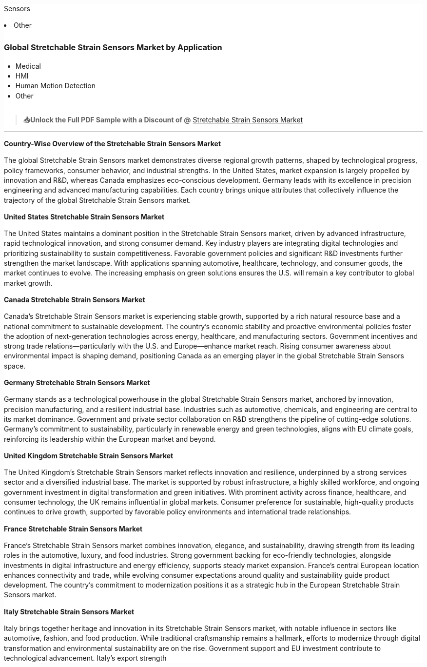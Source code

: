 Sensors</li><li>Other</li></ul><h3>Global Stretchable Strain Sensors Market by Application</h3><ul><li>Medical</li><li>HMI</li><li>Human Motion Detection</li><li>Other</li></ul></p><hr /><blockquote><p><strong>📥Unlock the Full PDF Sample with a Discount of @</strong> <a href="https://www.marketresearchintellect.com/ask-for-discount/?rid=1079121&amp;utm_source=Github-April&amp;utm_medium=049">Stretchable Strain Sensors Market</a></p></blockquote><hr /><p class="" data-start="217" data-end="261"><strong data-start="217" data-end="261">Country-Wise Overview of the Stretchable Strain Sensors Market</strong></p><p class="" data-start="263" data-end="774">The global Stretchable Strain Sensors market demonstrates diverse regional growth patterns, shaped by technological progress, policy frameworks, consumer behavior, and industrial strengths. In the United States, market expansion is largely propelled by innovation and R&amp;D, whereas Canada emphasizes eco-conscious development. Germany leads with its excellence in precision engineering and advanced manufacturing capabilities. Each country brings unique attributes that collectively influence the trajectory of the global Stretchable Strain Sensors market.</p><p class="" data-start="776" data-end="1421"><strong data-start="776" data-end="805">United States Stretchable Strain Sensors Market</strong></p><p class="" data-start="776" data-end="1421">The United States maintains a dominant position in the Stretchable Strain Sensors market, driven by advanced infrastructure, rapid technological innovation, and strong consumer demand. Key industry players are integrating digital technologies and prioritizing sustainability to sustain competitiveness. Favorable government policies and significant R&amp;D investments further strengthen the market landscape. With applications spanning automotive, healthcare, technology, and consumer goods, the market continues to evolve. The increasing emphasis on green solutions ensures the U.S. will remain a key contributor to global market growth.</p><p class="" data-start="1423" data-end="2019"><strong data-start="1423" data-end="1445">Canada Stretchable Strain Sensors Market</strong></p><p class="" data-start="1423" data-end="2019">Canada&rsquo;s Stretchable Strain Sensors market is experiencing stable growth, supported by a rich natural resource base and a national commitment to sustainable development. The country&rsquo;s economic stability and proactive environmental policies foster the adoption of next-generation technologies across energy, healthcare, and manufacturing sectors. Government incentives and strong trade relations&mdash;particularly with the U.S. and Europe&mdash;enhance market reach. Rising consumer awareness about environmental impact is shaping demand, positioning Canada as an emerging player in the global Stretchable Strain Sensors space.</p><p class="" data-start="2021" data-end="2591"><strong data-start="2021" data-end="2044">Germany Stretchable Strain Sensors Market</strong></p><p class="" data-start="2021" data-end="2591">Germany stands as a technological powerhouse in the global Stretchable Strain Sensors market, anchored by innovation, precision manufacturing, and a resilient industrial base. Industries such as automotive, chemicals, and engineering are central to its market dominance. Government and private sector collaboration on R&amp;D strengthens the pipeline of cutting-edge solutions. Germany&rsquo;s commitment to sustainability, particularly in renewable energy and green technologies, aligns with EU climate goals, reinforcing its leadership within the European market and beyond.</p><p class="" data-start="2593" data-end="3221"><strong data-start="2593" data-end="2623">United Kingdom Stretchable Strain Sensors Market</strong></p><p class="" data-start="2593" data-end="3221">The United Kingdom&rsquo;s Stretchable Strain Sensors market reflects innovation and resilience, underpinned by a strong services sector and a diversified industrial base. The market is supported by robust infrastructure, a highly skilled workforce, and ongoing government investment in digital transformation and green initiatives. With prominent activity across finance, healthcare, and consumer technology, the UK remains influential in global markets. Consumer preference for sustainable, high-quality products continues to drive growth, supported by favorable policy environments and international trade relationships.</p><p class="" data-start="3223" data-end="3838"><strong data-start="3223" data-end="3245">France Stretchable Strain Sensors Market</strong></p><p class="" data-start="3223" data-end="3838">France&rsquo;s Stretchable Strain Sensors market combines innovation, elegance, and sustainability, drawing strength from its leading roles in the automotive, luxury, and food industries. Strong government backing for eco-friendly technologies, alongside investments in digital infrastructure and energy efficiency, supports steady market expansion. France&rsquo;s central European location enhances connectivity and trade, while evolving consumer expectations around quality and sustainability guide product development. The country&rsquo;s commitment to modernization positions it as a strategic hub in the European Stretchable Strain Sensors market.</p><p class="" data-start="3840" data-end="4422"><strong data-start="3840" data-end="3861">Italy Stretchable Strain Sensors Market</strong></p><p class="" data-start="3840" data-end="4422">Italy brings together heritage and innovation in its Stretchable Strain Sensors market, with notable influence in sectors like automotive, fashion, and food production. While traditional craftsmanship remains a hallmark, efforts to modernize through digital transformation and environmental sustainability are on the rise. Government support and EU investment contribute to technological advancement. Italy&rsquo;s export strength